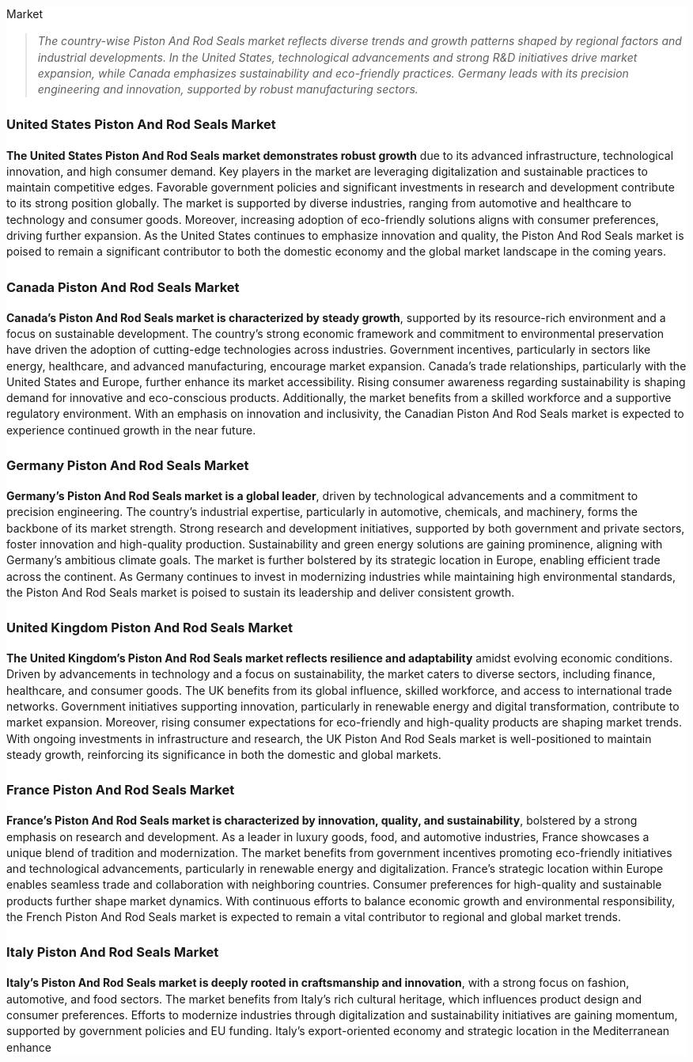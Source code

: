 Market<br /></span></h1><blockquote><p><em><span class="">The country-wise Piston And Rod Seals market reflects diverse trends and growth patterns shaped by regional factors and industrial developments. In the United States, technological advancements and strong R&amp;D initiatives drive market expansion, while Canada emphasizes sustainability and eco-friendly practices. Germany leads with its precision engineering and innovation, supported by robust manufacturing sectors.</span></em></p></blockquote><h3><strong>United States Piston And Rod Seals Market</strong></h3><p><strong>The United States Piston And Rod Seals market demonstrates robust growth</strong> due to its advanced infrastructure, technological innovation, and high consumer demand. Key players in the market are leveraging digitalization and sustainable practices to maintain competitive edges. Favorable government policies and significant investments in research and development contribute to its strong position globally. The market is supported by diverse industries, ranging from automotive and healthcare to technology and consumer goods. Moreover, increasing adoption of eco-friendly solutions aligns with consumer preferences, driving further expansion. As the United States continues to emphasize innovation and quality, the Piston And Rod Seals market is poised to remain a significant contributor to both the domestic economy and the global market landscape in the coming years.</p><h3><strong>Canada Piston And Rod Seals Market</strong></h3><p><strong>Canada&rsquo;s Piston And Rod Seals market is characterized by steady growth</strong>, supported by its resource-rich environment and a focus on sustainable development. The country&rsquo;s strong economic framework and commitment to environmental preservation have driven the adoption of cutting-edge technologies across industries. Government incentives, particularly in sectors like energy, healthcare, and advanced manufacturing, encourage market expansion. Canada&rsquo;s trade relationships, particularly with the United States and Europe, further enhance its market accessibility. Rising consumer awareness regarding sustainability is shaping demand for innovative and eco-conscious products. Additionally, the market benefits from a skilled workforce and a supportive regulatory environment. With an emphasis on innovation and inclusivity, the Canadian Piston And Rod Seals market is expected to experience continued growth in the near future.</p><h3><strong>Germany Piston And Rod Seals Market</strong></h3><p><strong>Germany&rsquo;s Piston And Rod Seals market is a global leader</strong>, driven by technological advancements and a commitment to precision engineering. The country&rsquo;s industrial expertise, particularly in automotive, chemicals, and machinery, forms the backbone of its market strength. Strong research and development initiatives, supported by both government and private sectors, foster innovation and high-quality production. Sustainability and green energy solutions are gaining prominence, aligning with Germany&rsquo;s ambitious climate goals. The market is further bolstered by its strategic location in Europe, enabling efficient trade across the continent. As Germany continues to invest in modernizing industries while maintaining high environmental standards, the Piston And Rod Seals market is poised to sustain its leadership and deliver consistent growth.</p><h3><strong>United Kingdom Piston And Rod Seals Market</strong></h3><p><strong>The United Kingdom&rsquo;s Piston And Rod Seals market reflects resilience and adaptability</strong> amidst evolving economic conditions. Driven by advancements in technology and a focus on sustainability, the market caters to diverse sectors, including finance, healthcare, and consumer goods. The UK benefits from its global influence, skilled workforce, and access to international trade networks. Government initiatives supporting innovation, particularly in renewable energy and digital transformation, contribute to market expansion. Moreover, rising consumer expectations for eco-friendly and high-quality products are shaping market trends. With ongoing investments in infrastructure and research, the UK Piston And Rod Seals market is well-positioned to maintain steady growth, reinforcing its significance in both the domestic and global markets.</p><h3><strong>France Piston And Rod Seals Market</strong></h3><p><strong>France&rsquo;s Piston And Rod Seals market is characterized by innovation, quality, and sustainability</strong>, bolstered by a strong emphasis on research and development. As a leader in luxury goods, food, and automotive industries, France showcases a unique blend of tradition and modernization. The market benefits from government incentives promoting eco-friendly initiatives and technological advancements, particularly in renewable energy and digitalization. France&rsquo;s strategic location within Europe enables seamless trade and collaboration with neighboring countries. Consumer preferences for high-quality and sustainable products further shape market dynamics. With continuous efforts to balance economic growth and environmental responsibility, the French Piston And Rod Seals market is expected to remain a vital contributor to regional and global market trends.</p><h3><strong>Italy Piston And Rod Seals Market</strong></h3><p><strong>Italy&rsquo;s Piston And Rod Seals market is deeply rooted in craftsmanship and innovation</strong>, with a strong focus on fashion, automotive, and food sectors. The market benefits from Italy&rsquo;s rich cultural heritage, which influences product design and consumer preferences. Efforts to modernize industries through digitalization and sustainability initiatives are gaining momentum, supported by government policies and EU funding. Italy&rsquo;s export-oriented economy and strategic location in the Mediterranean enhance